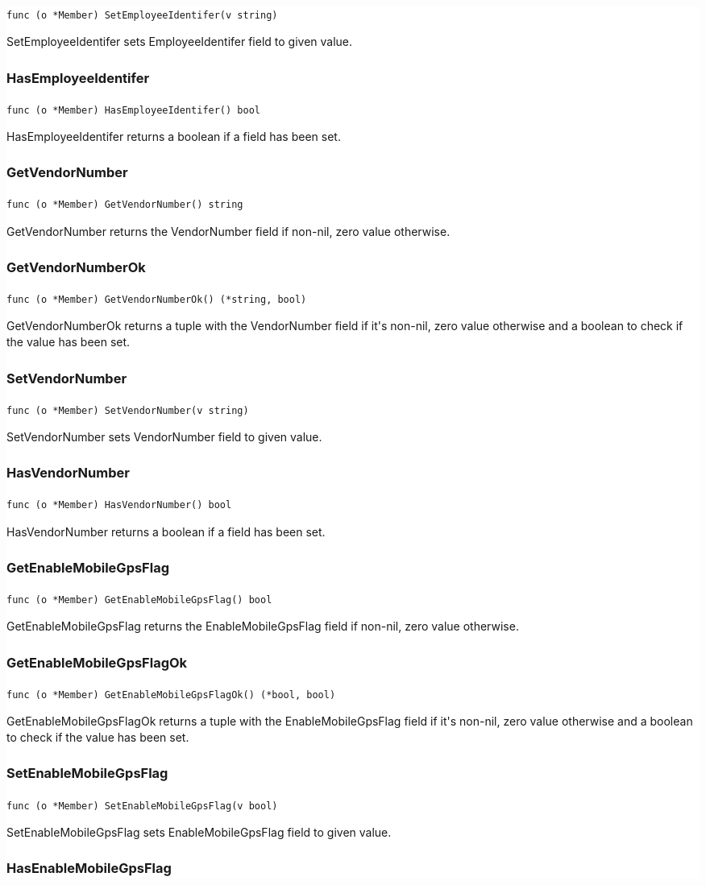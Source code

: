 `func (o *Member) SetEmployeeIdentifer(v string)`

SetEmployeeIdentifer sets EmployeeIdentifer field to given value.

### HasEmployeeIdentifer

`func (o *Member) HasEmployeeIdentifer() bool`

HasEmployeeIdentifer returns a boolean if a field has been set.

### GetVendorNumber

`func (o *Member) GetVendorNumber() string`

GetVendorNumber returns the VendorNumber field if non-nil, zero value otherwise.

### GetVendorNumberOk

`func (o *Member) GetVendorNumberOk() (*string, bool)`

GetVendorNumberOk returns a tuple with the VendorNumber field if it's non-nil, zero value otherwise
and a boolean to check if the value has been set.

### SetVendorNumber

`func (o *Member) SetVendorNumber(v string)`

SetVendorNumber sets VendorNumber field to given value.

### HasVendorNumber

`func (o *Member) HasVendorNumber() bool`

HasVendorNumber returns a boolean if a field has been set.

### GetEnableMobileGpsFlag

`func (o *Member) GetEnableMobileGpsFlag() bool`

GetEnableMobileGpsFlag returns the EnableMobileGpsFlag field if non-nil, zero value otherwise.

### GetEnableMobileGpsFlagOk

`func (o *Member) GetEnableMobileGpsFlagOk() (*bool, bool)`

GetEnableMobileGpsFlagOk returns a tuple with the EnableMobileGpsFlag field if it's non-nil, zero value otherwise
and a boolean to check if the value has been set.

### SetEnableMobileGpsFlag

`func (o *Member) SetEnableMobileGpsFlag(v bool)`

SetEnableMobileGpsFlag sets EnableMobileGpsFlag field to given value.

### HasEnableMobileGpsFlag
